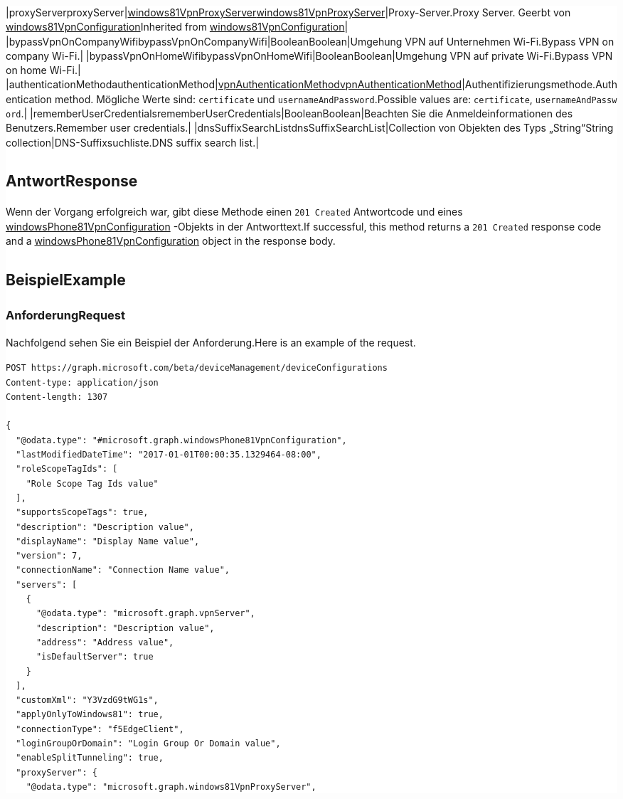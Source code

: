 |<span data-ttu-id="ddc29-200">proxyServer</span><span class="sxs-lookup"><span data-stu-id="ddc29-200">proxyServer</span></span>|[<span data-ttu-id="ddc29-201">windows81VpnProxyServer</span><span class="sxs-lookup"><span data-stu-id="ddc29-201">windows81VpnProxyServer</span></span>](../resources/intune-deviceconfig-windows81vpnproxyserver.md)|<span data-ttu-id="ddc29-202">Proxy-Server.</span><span class="sxs-lookup"><span data-stu-id="ddc29-202">Proxy Server.</span></span> <span data-ttu-id="ddc29-203">Geerbt von [windows81VpnConfiguration](../resources/intune-deviceconfig-windows81vpnconfiguration.md)</span><span class="sxs-lookup"><span data-stu-id="ddc29-203">Inherited from [windows81VpnConfiguration](../resources/intune-deviceconfig-windows81vpnconfiguration.md)</span></span>|
|<span data-ttu-id="ddc29-204">bypassVpnOnCompanyWifi</span><span class="sxs-lookup"><span data-stu-id="ddc29-204">bypassVpnOnCompanyWifi</span></span>|<span data-ttu-id="ddc29-205">Boolean</span><span class="sxs-lookup"><span data-stu-id="ddc29-205">Boolean</span></span>|<span data-ttu-id="ddc29-206">Umgehung VPN auf Unternehmen Wi-Fi.</span><span class="sxs-lookup"><span data-stu-id="ddc29-206">Bypass VPN on company Wi-Fi.</span></span>|
|<span data-ttu-id="ddc29-207">bypassVpnOnHomeWifi</span><span class="sxs-lookup"><span data-stu-id="ddc29-207">bypassVpnOnHomeWifi</span></span>|<span data-ttu-id="ddc29-208">Boolean</span><span class="sxs-lookup"><span data-stu-id="ddc29-208">Boolean</span></span>|<span data-ttu-id="ddc29-209">Umgehung VPN auf private Wi-Fi.</span><span class="sxs-lookup"><span data-stu-id="ddc29-209">Bypass VPN on home Wi-Fi.</span></span>|
|<span data-ttu-id="ddc29-210">authenticationMethod</span><span class="sxs-lookup"><span data-stu-id="ddc29-210">authenticationMethod</span></span>|[<span data-ttu-id="ddc29-211">vpnAuthenticationMethod</span><span class="sxs-lookup"><span data-stu-id="ddc29-211">vpnAuthenticationMethod</span></span>](../resources/intune-deviceconfig-vpnauthenticationmethod.md)|<span data-ttu-id="ddc29-212">Authentifizierungsmethode.</span><span class="sxs-lookup"><span data-stu-id="ddc29-212">Authentication method.</span></span> <span data-ttu-id="ddc29-213">Mögliche Werte sind: `certificate` und `usernameAndPassword`.</span><span class="sxs-lookup"><span data-stu-id="ddc29-213">Possible values are: `certificate`, `usernameAndPassword`.</span></span>|
|<span data-ttu-id="ddc29-214">rememberUserCredentials</span><span class="sxs-lookup"><span data-stu-id="ddc29-214">rememberUserCredentials</span></span>|<span data-ttu-id="ddc29-215">Boolean</span><span class="sxs-lookup"><span data-stu-id="ddc29-215">Boolean</span></span>|<span data-ttu-id="ddc29-216">Beachten Sie die Anmeldeinformationen des Benutzers.</span><span class="sxs-lookup"><span data-stu-id="ddc29-216">Remember user credentials.</span></span>|
|<span data-ttu-id="ddc29-217">dnsSuffixSearchList</span><span class="sxs-lookup"><span data-stu-id="ddc29-217">dnsSuffixSearchList</span></span>|<span data-ttu-id="ddc29-218">Collection von Objekten des Typs „String“</span><span class="sxs-lookup"><span data-stu-id="ddc29-218">String collection</span></span>|<span data-ttu-id="ddc29-219">DNS-Suffixsuchliste.</span><span class="sxs-lookup"><span data-stu-id="ddc29-219">DNS suffix search list.</span></span>|



## <a name="response"></a><span data-ttu-id="ddc29-220">Antwort</span><span class="sxs-lookup"><span data-stu-id="ddc29-220">Response</span></span>
<span data-ttu-id="ddc29-221">Wenn der Vorgang erfolgreich war, gibt diese Methode einen `201 Created` Antwortcode und eines [windowsPhone81VpnConfiguration](../resources/intune-deviceconfig-windowsphone81vpnconfiguration.md) -Objekts in der Antworttext.</span><span class="sxs-lookup"><span data-stu-id="ddc29-221">If successful, this method returns a `201 Created` response code and a [windowsPhone81VpnConfiguration](../resources/intune-deviceconfig-windowsphone81vpnconfiguration.md) object in the response body.</span></span>

## <a name="example"></a><span data-ttu-id="ddc29-222">Beispiel</span><span class="sxs-lookup"><span data-stu-id="ddc29-222">Example</span></span>
### <a name="request"></a><span data-ttu-id="ddc29-223">Anforderung</span><span class="sxs-lookup"><span data-stu-id="ddc29-223">Request</span></span>
<span data-ttu-id="ddc29-224">Nachfolgend sehen Sie ein Beispiel der Anforderung.</span><span class="sxs-lookup"><span data-stu-id="ddc29-224">Here is an example of the request.</span></span>
``` http
POST https://graph.microsoft.com/beta/deviceManagement/deviceConfigurations
Content-type: application/json
Content-length: 1307

{
  "@odata.type": "#microsoft.graph.windowsPhone81VpnConfiguration",
  "lastModifiedDateTime": "2017-01-01T00:00:35.1329464-08:00",
  "roleScopeTagIds": [
    "Role Scope Tag Ids value"
  ],
  "supportsScopeTags": true,
  "description": "Description value",
  "displayName": "Display Name value",
  "version": 7,
  "connectionName": "Connection Name value",
  "servers": [
    {
      "@odata.type": "microsoft.graph.vpnServer",
      "description": "Description value",
      "address": "Address value",
      "isDefaultServer": true
    }
  ],
  "customXml": "Y3VzdG9tWG1s",
  "applyOnlyToWindows81": true,
  "connectionType": "f5EdgeClient",
  "loginGroupOrDomain": "Login Group Or Domain value",
  "enableSplitTunneling": true,
  "proxyServer": {
    "@odata.type": "microsoft.graph.windows81VpnProxyServer",
```